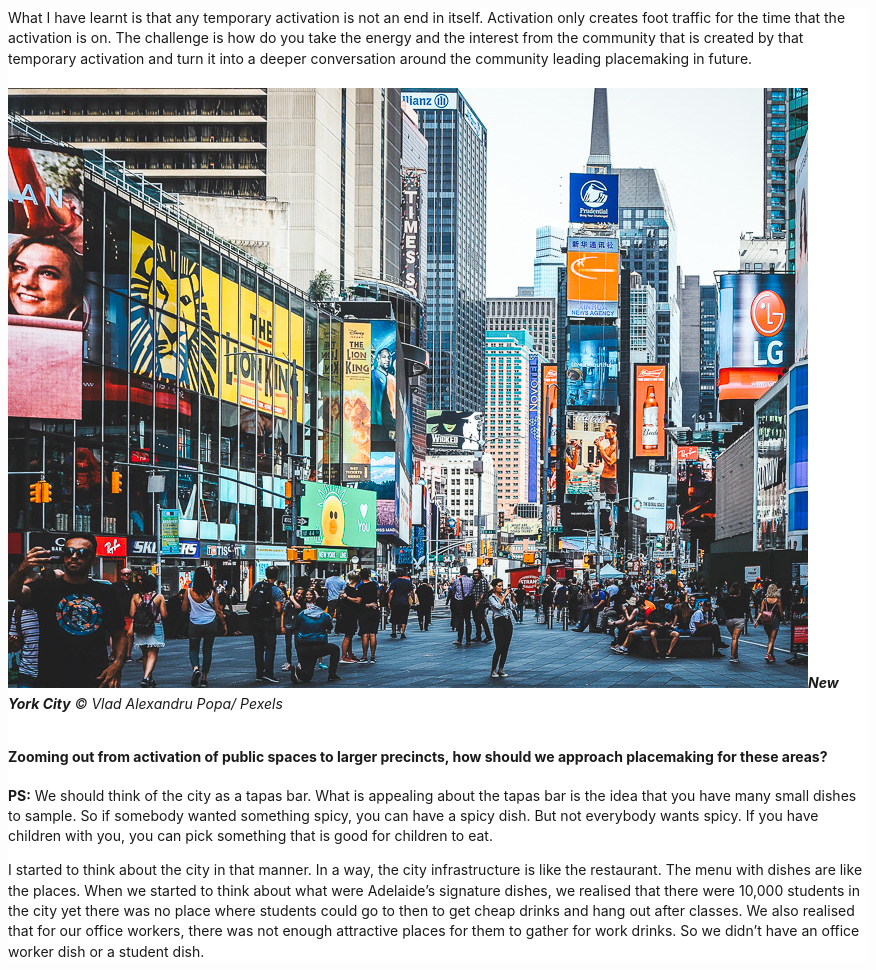 What I have learnt is that any temporary activation is not an end in itself. Activation only creates foot traffic for the time that the activation is on. The challenge is how do you take the energy and the interest from the community that is created by that temporary activation and turn it into a deeper conversation around the community leading placemaking in future.

###### ![New York City](/images/features/2021/times-square.jpg/)**New York City** © Vlad Alexandru Popa/ Pexels

#### **Zooming out from activation of public spaces to larger precincts, how should we approach placemaking for these areas?**

**PS:** We should think of the city as a tapas bar. What is appealing about the tapas bar is the idea that you have many small dishes to sample. So if somebody wanted something spicy, you can have a spicy dish. But not everybody wants spicy. If you have children with you, you can pick something that is good for children to eat.

I started to think about the city in that manner. In a way, the city infrastructure is like the restaurant. The menu with dishes are like the places. When we started to think about what were Adelaide’s signature dishes, we realised that there were 10,000 students in the city yet there was no place where students could go to then to get cheap drinks and hang out after classes. We also realised that for our office workers, there was not enough attractive places for them to gather for work drinks. So we didn’t have an office worker dish or a student dish.
